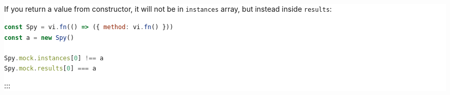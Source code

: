If you return a value from constructor, it will not be in `instances` array, but instead inside `results`:

```js
const Spy = vi.fn(() => ({ method: vi.fn() }))
const a = new Spy()

Spy.mock.instances[0] !== a
Spy.mock.results[0] === a
```
:::

